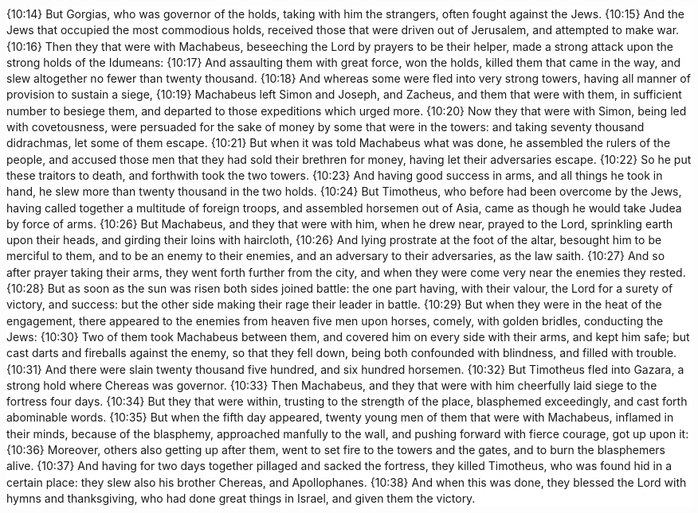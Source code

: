 {10:14} But Gorgias, who was governor of the holds, taking with him the strangers, often fought against the Jews.
{10:15} And the Jews that occupied the most commodious holds, received those that were driven out of Jerusalem, and attempted to make war.
{10:16} Then they that were with Machabeus, beseeching the Lord by prayers to be their helper, made a strong attack upon the strong holds of the Idumeans:
{10:17} And assaulting them with great force, won the holds, killed them that came in the way, and slew altogether no fewer than twenty thousand.
{10:18} And whereas some were fled into very strong towers, having all manner of provision to sustain a siege,
{10:19} Machabeus left Simon and Joseph, and Zacheus, and them that were with them, in sufficient number to besiege them, and departed to those expeditions which urged more.
{10:20} Now they that were with Simon, being led with covetousness, were persuaded for the sake of money by some that were in the towers: and taking seventy thousand didrachmas, let some of them escape.
{10:21} But when it was told Machabeus what was done, he assembled the rulers of the people, and accused those men that they had sold their brethren for money, having let their adversaries escape.
{10:22} So he put these traitors to death, and forthwith took the two towers.
{10:23} And having good success in arms, and all things he took in hand, he slew more than twenty thousand in the two holds.
{10:24} But Timotheus, who before had been overcome by the Jews, having called together a multitude of foreign troops, and assembled horsemen out of Asia, came as though he would take Judea by force of arms.
{10:26} But Machabeus, and they that were with him, when he drew near, prayed to the Lord, sprinkling earth upon their heads, and girding their loins with haircloth,
{10:26} And lying prostrate at the foot of the altar, besought him to be merciful to them, and to be an enemy to their enemies, and an adversary to their adversaries, as the law saith.
{10:27} And so after prayer taking their arms, they went forth further from the city, and when they were come very near the enemies they rested.
{10:28} But as soon as the sun was risen both sides joined battle: the one part having, with their valour, the Lord for a surety of victory, and success: but the other side making their rage their leader in battle.
{10:29} But when they were in the heat of the engagement, there appeared to the enemies from heaven five men upon horses, comely, with golden bridles, conducting the Jews:
{10:30} Two of them took Machabeus between them, and covered him on every side with their arms, and kept him safe; but cast darts and fireballs against the enemy, so that they fell down, being both confounded with blindness, and filled with trouble.
{10:31} And there were slain twenty thousand five hundred, and six hundred horsemen.
{10:32} But Timotheus fled into Gazara, a strong hold where Chereas was governor.
{10:33} Then Machabeus, and they that were with him cheerfully laid siege to the fortress four days.
{10:34} But they that were within, trusting to the strength of the place, blasphemed exceedingly, and cast forth abominable words.
{10:35} But when the fifth day appeared, twenty young men of them that were with Machabeus, inflamed in their minds, because of the blasphemy, approached manfully to the wall, and pushing forward with fierce courage, got up upon it:
{10:36} Moreover, others also getting up after them, went to set fire to the towers and the gates, and to burn the blasphemers alive.
{10:37} And having for two days together pillaged and sacked the fortress, they killed Timotheus, who was found hid in a certain place: they slew also his brother Chereas, and Apollophanes.
{10:38} And when this was done, they blessed the Lord with hymns and thanksgiving, who had done great things in Israel, and given them the victory.
